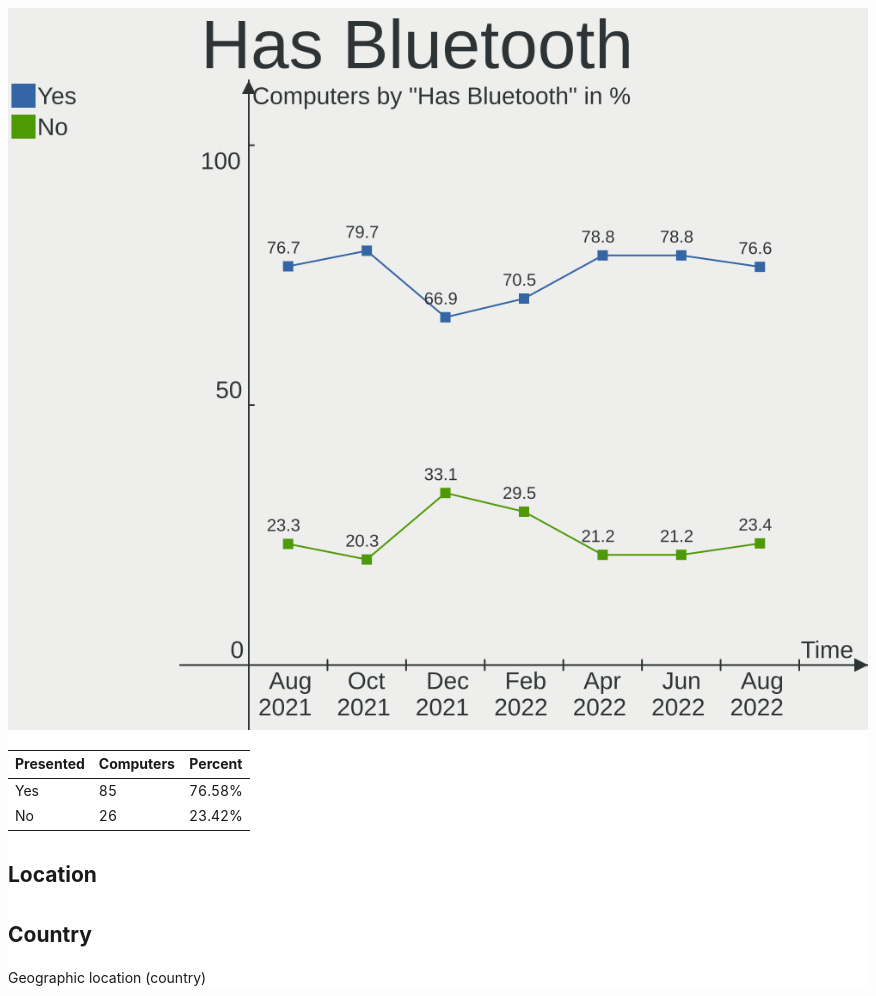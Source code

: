 ![Has Bluetooth](./All/images/line_chart/node_has_bluetooth.svg)

| Presented | Computers | Percent |
|-----------|-----------|---------|
| Yes       | 85        | 76.58%  |
| No        | 26        | 23.42%  |

Location
--------

Country
-------

Geographic location (country)
